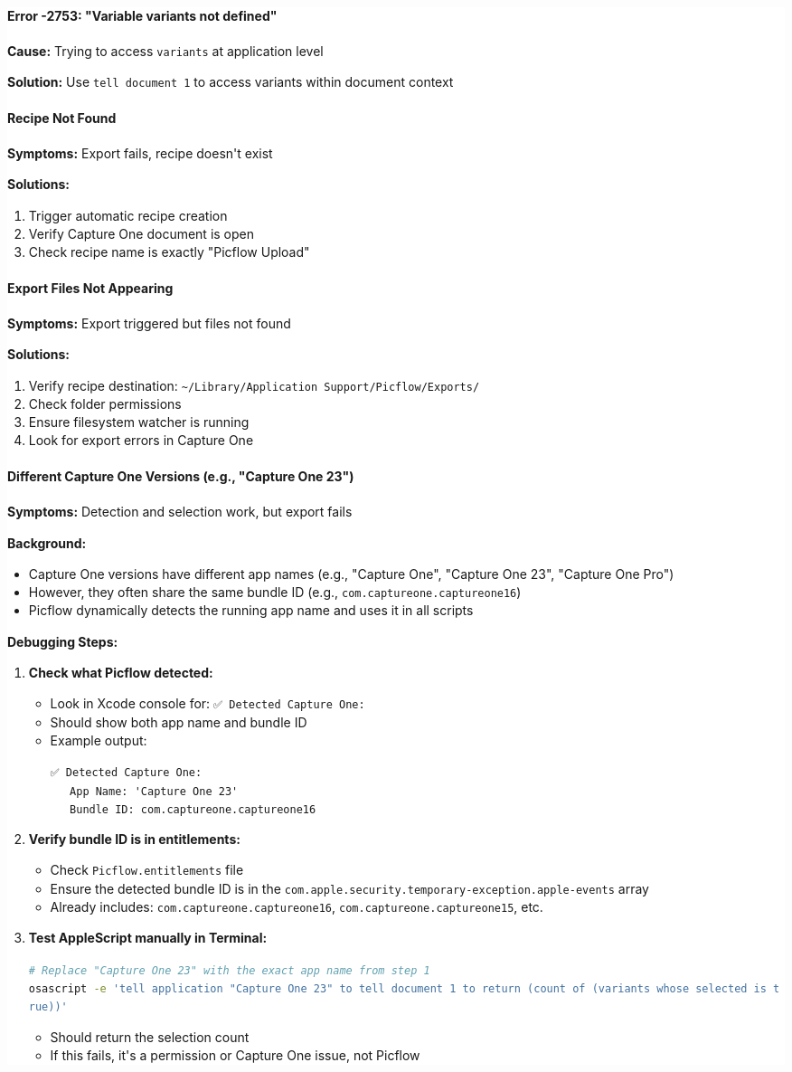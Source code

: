 #### Error -2753: "Variable variants not defined"
**Cause:** Trying to access `variants` at application level

**Solution:** Use `tell document 1` to access variants within document context

#### Recipe Not Found
**Symptoms:** Export fails, recipe doesn't exist

**Solutions:**
1. Trigger automatic recipe creation
2. Verify Capture One document is open
3. Check recipe name is exactly "Picflow Upload"

#### Export Files Not Appearing
**Symptoms:** Export triggered but files not found

**Solutions:**
1. Verify recipe destination: `~/Library/Application Support/Picflow/Exports/`
2. Check folder permissions
3. Ensure filesystem watcher is running
4. Look for export errors in Capture One

#### Different Capture One Versions (e.g., "Capture One 23")
**Symptoms:** Detection and selection work, but export fails

**Background:**
- Capture One versions have different app names (e.g., "Capture One", "Capture One 23", "Capture One Pro")
- However, they often share the same bundle ID (e.g., `com.captureone.captureone16`)
- Picflow dynamically detects the running app name and uses it in all scripts

**Debugging Steps:**

1. **Check what Picflow detected:**
   - Look in Xcode console for: `✅ Detected Capture One:`
   - Should show both app name and bundle ID
   - Example output:
     ```
     ✅ Detected Capture One:
        App Name: 'Capture One 23'
        Bundle ID: com.captureone.captureone16
     ```

2. **Verify bundle ID is in entitlements:**
   - Check `Picflow.entitlements` file
   - Ensure the detected bundle ID is in the `com.apple.security.temporary-exception.apple-events` array
   - Already includes: `com.captureone.captureone16`, `com.captureone.captureone15`, etc.

3. **Test AppleScript manually in Terminal:**
   ```bash
   # Replace "Capture One 23" with the exact app name from step 1
   osascript -e 'tell application "Capture One 23" to tell document 1 to return (count of (variants whose selected is true))'
   ```
   - Should return the selection count
   - If this fails, it's a permission or Capture One issue, not Picflow
